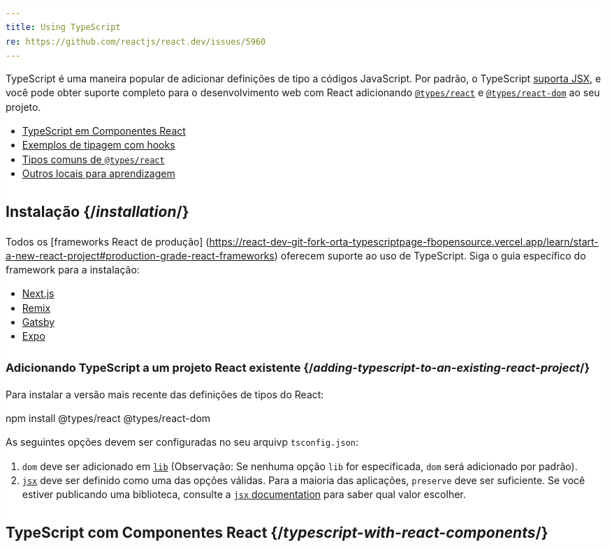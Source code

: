 ```yaml
---
title: Using TypeScript
re: https://github.com/reactjs/react.dev/issues/5960
---
```


<Intro>

TypeScript é uma maneira popular de adicionar definições de tipo a códigos JavaScript. Por padrão, o TypeScript [suporta JSX](/learn/writing-markup-with-jsx), e você pode obter suporte completo para o desenvolvimento web com React adicionando [`@types/react`](https://www.npmjs.com/package/@types/react) e [`@types/react-dom`](https://www.npmjs.com/package/@types/react-dom) ao seu projeto.
</Intro>

<YouWillLearn>

* [TypeScript em Componentes React](/learn/typescript#typescript-with-react-components)
* [Exemplos de tipagem com hooks](/learn/typescript#example-hooks)
* [Tipos comuns de `@types/react`](/learn/typescript/#useful-types)
* [Outros locais para aprendizagem](/learn/typescript/#further-learning)

</YouWillLearn>

## Instalação {/*installation*/}

Todos os [frameworks React de produção] (https://react-dev-git-fork-orta-typescriptpage-fbopensource.vercel.app/learn/start-a-new-react-project#production-grade-react-frameworks) oferecem suporte ao uso de TypeScript. Siga o guia específico do framework para a instalação:

- [Next.js](https://nextjs.org/docs/pages/building-your-application/configuring/typescript)
- [Remix](https://remix.run/docs/en/1.19.2/guides/typescript)
- [Gatsby](https://www.gatsbyjs.com/docs/how-to/custom-configuration/typescript/)
- [Expo](https://docs.expo.dev/guides/typescript/)

### Adicionando TypeScript a um projeto React existente {/*adding-typescript-to-an-existing-react-project*/}

Para instalar a versão mais recente das definições de tipos do React:

<TerminalBlock>
npm install @types/react @types/react-dom
</TerminalBlock>

As seguintes opções devem ser configuradas no seu arquivp `tsconfig.json`:

1. `dom` deve ser adicionado em [`lib`](https://www.typescriptlang.org/tsconfig/#lib) (Observação: Se nenhuma opção `lib` for especificada, `dom` será adicionado por padrão).
1. [`jsx`](https://www.typescriptlang.org/tsconfig/#jsx) deve ser definido como uma das opções válidas. Para a maioria das aplicações, `preserve` deve ser suficiente.
  Se você estiver publicando uma biblioteca, consulte a [`jsx` documentation](https://www.typescriptlang.org/tsconfig/#jsx) para saber qual valor escolher.

## TypeScript com Componentes React {/*typescript-with-react-components*/}
